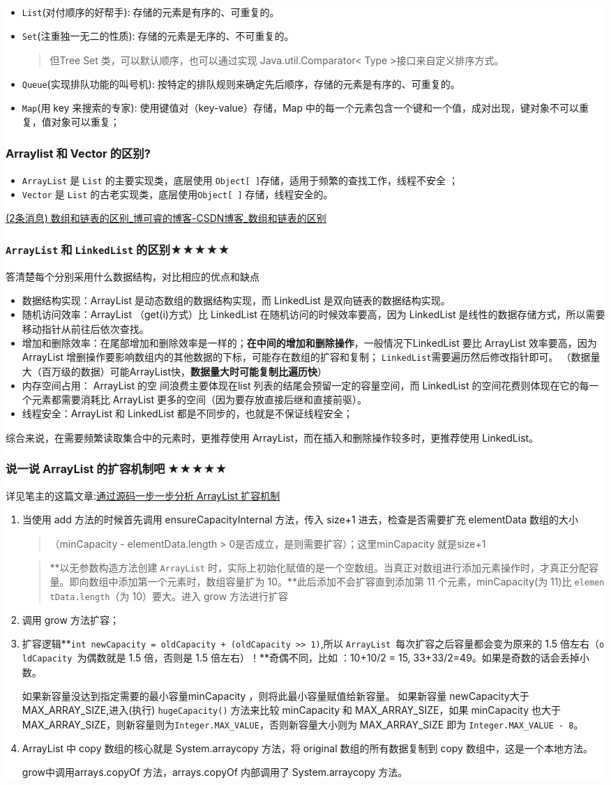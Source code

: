 - `List`(对付顺序的好帮手): 存储的元素是有序的、可重复的。

- `Set`(注重独一无二的性质): 存储的元素是无序的、不可重复的。

  > 但Tree Set 类，可以默认顺序，也可以通过实现 Java.util.Comparator< Type >接口来自定义排序方式。

- `Queue`(实现排队功能的叫号机): 按特定的排队规则来确定先后顺序，存储的元素是有序的、可重复的。

- `Map`(用 key 来搜索的专家): 使用键值对（key-value）存储，Map 中的每一个元素包含一个键和一个值，成对出现，键对象不可以重复，值对象可以重复；

 

### Arraylist 和 Vector 的区别?

- `ArrayList` 是 `List` 的主要实现类，底层使用 `Object[ ]`存储，适用于频繁的查找工作，线程不安全 ；
- `Vector` 是 `List` 的古老实现类，底层使用`Object[ ]` 存储，线程安全的。

[(2条消息) 数组和链表的区别_博可睿的博客-CSDN博客_数组和链表的区别](https://blog.csdn.net/weixin_42438797/article/details/115339605)

### **`ArrayList` 和 `LinkedList` 的区别**★★★★★

答清楚每个分别采用什么数据结构，对比相应的优点和缺点

* 数据结构实现：ArrayList 是动态数组的数据结构实现，⽽ LinkedList 是双向链表的数据结构实现。
* 随机访问效率：ArrayList （get(i)方式）⽐ LinkedList 在随机访问的时候效率要⾼，因为 LinkedList 是线性的数据存储⽅式，所以需要移动指针从前往后依次查找。
* 增加和删除效率：在尾部增加和删除效率是一样的；**在中间的增加和删除操作**，一般情况下LinkedList 要⽐ ArrayList 效率要⾼，因为 ArrayList 增删操作要影响数组内的其他数据的下标，可能存在数组的扩容和复制； `LinkedList`需要遍历然后修改指针即可。 （数据量大（百万级的数据）可能ArrayList快，**数据量大时可能复制比遍历快**）
* 内存空间占⽤： ArrayList 的空 间浪费主要体现在list 列表的结尾会预留⼀定的容量空间，⽽ LinkedList 的空间花费则体现在它的每⼀个元素都需要消耗⽐ ArrayList 更多的空间（因为要存放直接后继和直接前驱）。
* 线程安全：ArrayList 和 LinkedList 都是不同步的，也就是不保证线程安全；

综合来说，在需要频繁读取集合中的元素时，更推荐使⽤ ArrayList，⽽在插⼊和删除操作较多时，更推荐使⽤ LinkedList。

 

###  说一说 ArrayList 的扩容机制吧 ★★★★★

详见笔主的这篇文章:[通过源码一步一步分析 ArrayList 扩容机制](https://snailclimb.gitee.io/javaguide/#/docs/java/collection/arraylist-source-code?id=_2-arraylist-核心源码解读)

1. 当使用 add 方法的时候首先调用 ensureCapacityInternal 方法，传入 size+1 进去，检查是否需要扩充 elementData 数组的大小

   > （minCapacity - elementData.length > 0是否成立，是则需要扩容）；这里minCapacity 就是size+1

   > **以无参数构造方法创建 `ArrayList` 时，实际上初始化赋值的是一个空数组。当真正对数组进行添加元素操作时，才真正分配容量。即向数组中添加第一个元素时，数组容量扩为 10。**此后添加不会扩容直到添加第 11 个元素，minCapacity(为 11)比 `elementData.length`（为 10）要大。进入 grow 方法进行扩容

2. 调用 grow 方法扩容；

3. 扩容逻辑**`int newCapacity = oldCapacity + (oldCapacity >> 1)`,所以 `ArrayList `每次扩容之后容量都会变为原来的 1.5 倍左右（`oldCapacity `为偶数就是 1.5 倍，否则是 1.5 倍左右）！**奇偶不同，比如 ：10+10/2 = 15, 33+33/2=49。如果是奇数的话会丢掉小数。

   如果新容量没达到指定需要的最小容量minCapacity ，则将此最小容量赋值给新容量。 如果新容量 newCapacity大于 MAX_ARRAY_SIZE,进入(执行) `hugeCapacity()` 方法来比较 minCapacity 和 MAX_ARRAY_SIZE，如果 minCapacity 也大于MAX_ARRAY_SIZE，则新容量则为`Integer.MAX_VALUE`，否则新容量大小则为 MAX_ARRAY_SIZE 即为 `Integer.MAX_VALUE - 8`。

4. ArrayList 中 copy 数组的核心就是 System.arraycopy 方法，将 original 数组的所有数据复制到 copy 数组中，这是一个本地方法。

   grow中调用arrays.copyOf 方法，arrays.copyOf 内部调用了 System.arraycopy 方法。
